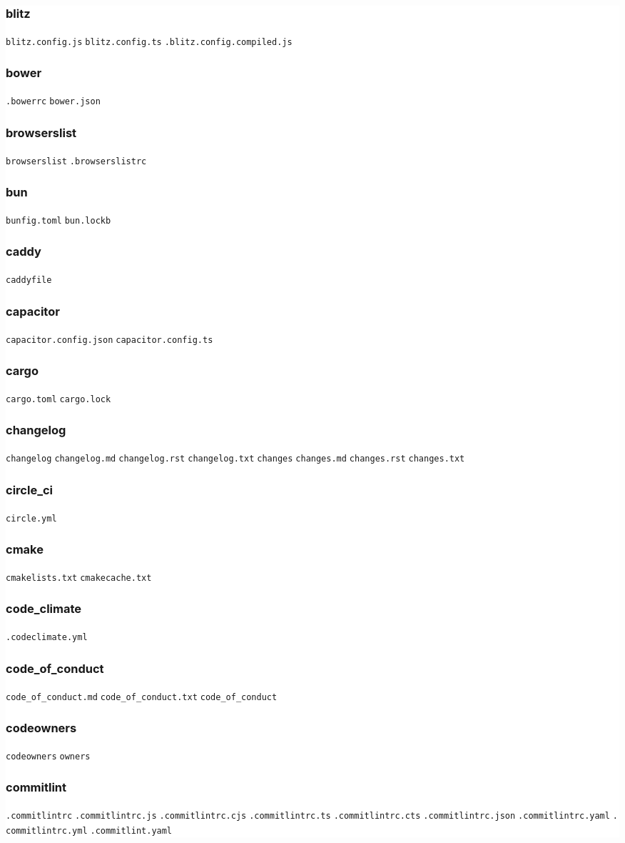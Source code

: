 ### blitz
`blitz.config.js`
`blitz.config.ts`
`.blitz.config.compiled.js`
### bower
`.bowerrc`
`bower.json`
### browserslist
`browserslist`
`.browserslistrc`
### bun
`bunfig.toml`
`bun.lockb`
### caddy
`caddyfile`
### capacitor
`capacitor.config.json`
`capacitor.config.ts`
### cargo
`cargo.toml`
`cargo.lock`
### changelog
`changelog`
`changelog.md`
`changelog.rst`
`changelog.txt`
`changes`
`changes.md`
`changes.rst`
`changes.txt`
### circle_ci
`circle.yml`
### cmake
`cmakelists.txt`
`cmakecache.txt`
### code_climate
`.codeclimate.yml`
### code_of_conduct
`code_of_conduct.md`
`code_of_conduct.txt`
`code_of_conduct`
### codeowners
`codeowners`
`owners`
### commitlint
`.commitlintrc`
`.commitlintrc.js`
`.commitlintrc.cjs`
`.commitlintrc.ts`
`.commitlintrc.cts`
`.commitlintrc.json`
`.commitlintrc.yaml`
`.commitlintrc.yml`
`.commitlint.yaml`